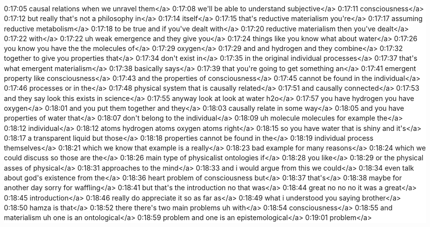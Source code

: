 <a onclick="modifyYTiframeseektime('1025)')">0:17:05 causal relations when we unravel them<\/a>
<a onclick="modifyYTiframeseektime('1028)')">0:17:08 we'll be able to understand subjective<\/a>
<a onclick="modifyYTiframeseektime('1031)')">0:17:11 consciousness<\/a>
<a onclick="modifyYTiframeseektime('1032)')">0:17:12 but really that's not a philosophy in<\/a>
<a onclick="modifyYTiframeseektime('1034)')">0:17:14 itself<\/a>
<a onclick="modifyYTiframeseektime('1035)')">0:17:15 that's reductive materialism you're<\/a>
<a onclick="modifyYTiframeseektime('1037)')">0:17:17 assuming reductive metabolism<\/a>
<a onclick="modifyYTiframeseektime('1038)')">0:17:18 to be true and if you've dealt with<\/a>
<a onclick="modifyYTiframeseektime('1040)')">0:17:20 reductive materialism then you've dealt<\/a>
<a onclick="modifyYTiframeseektime('1042)')">0:17:22 with<\/a>
<a onclick="modifyYTiframeseektime('1042)')">0:17:22 uh weak emergence and they give you<\/a>
<a onclick="modifyYTiframeseektime('1044)')">0:17:24 things like you know what about water<\/a>
<a onclick="modifyYTiframeseektime('1046)')">0:17:26 you know you have the the molecules of<\/a>
<a onclick="modifyYTiframeseektime('1049)')">0:17:29 oxygen<\/a>
<a onclick="modifyYTiframeseektime('1049)')">0:17:29 and and hydrogen and they combine<\/a>
<a onclick="modifyYTiframeseektime('1052)')">0:17:32 together to give you properties that<\/a>
<a onclick="modifyYTiframeseektime('1054)')">0:17:34 don't exist in<\/a>
<a onclick="modifyYTiframeseektime('1055)')">0:17:35 in the original individual processes<\/a>
<a onclick="modifyYTiframeseektime('1057)')">0:17:37 that's what emergent materialism<\/a>
<a onclick="modifyYTiframeseektime('1058)')">0:17:38 basically says<\/a>
<a onclick="modifyYTiframeseektime('1059)')">0:17:39 that you're going to get something an<\/a>
<a onclick="modifyYTiframeseektime('1061)')">0:17:41 emergent property like consciousness<\/a>
<a onclick="modifyYTiframeseektime('1063)')">0:17:43 and the properties of consciousness<\/a>
<a onclick="modifyYTiframeseektime('1065)')">0:17:45 cannot be found in the individual<\/a>
<a onclick="modifyYTiframeseektime('1066)')">0:17:46 processes or in the<\/a>
<a onclick="modifyYTiframeseektime('1068)')">0:17:48 physical system that is causally related<\/a>
<a onclick="modifyYTiframeseektime('1071)')">0:17:51 and causally connected<\/a>
<a onclick="modifyYTiframeseektime('1073)')">0:17:53 and they say look this exists in science<\/a>
<a onclick="modifyYTiframeseektime('1075)')">0:17:55 anyway look at look at water h2o<\/a>
<a onclick="modifyYTiframeseektime('1077)')">0:17:57 you have hydrogen you have oxygen<\/a>
<a onclick="modifyYTiframeseektime('1081)')">0:18:01 and you put them together and they<\/a>
<a onclick="modifyYTiframeseektime('1083)')">0:18:03 causally relate in some way<\/a>
<a onclick="modifyYTiframeseektime('1085)')">0:18:05 and you have properties of water that<\/a>
<a onclick="modifyYTiframeseektime('1087)')">0:18:07 don't belong to the individual<\/a>
<a onclick="modifyYTiframeseektime('1089)')">0:18:09 uh molecule molecules for example the<\/a>
<a onclick="modifyYTiframeseektime('1092)')">0:18:12 individual<\/a>
<a onclick="modifyYTiframeseektime('1092)')">0:18:12 atoms hydrogen atoms oxygen atoms right<\/a>
<a onclick="modifyYTiframeseektime('1095)')">0:18:15 so you have water that is shiny and it's<\/a>
<a onclick="modifyYTiframeseektime('1097)')">0:18:17 a transparent liquid but those<\/a>
<a onclick="modifyYTiframeseektime('1098)')">0:18:18 properties cannot be found in the<\/a>
<a onclick="modifyYTiframeseektime('1099)')">0:18:19 individual process themselves<\/a>
<a onclick="modifyYTiframeseektime('1101)')">0:18:21 which we know that example is a really<\/a>
<a onclick="modifyYTiframeseektime('1103)')">0:18:23 bad example for many reasons<\/a>
<a onclick="modifyYTiframeseektime('1104)')">0:18:24 which we could discuss so those are the<\/a>
<a onclick="modifyYTiframeseektime('1106)')">0:18:26 main type of physicalist ontologies if<\/a>
<a onclick="modifyYTiframeseektime('1108)')">0:18:28 you like<\/a>
<a onclick="modifyYTiframeseektime('1109)')">0:18:29 or the physical asses of physical<\/a>
<a onclick="modifyYTiframeseektime('1111)')">0:18:31 approaches to the mind<\/a>
<a onclick="modifyYTiframeseektime('1113)')">0:18:33 and i would argue from this we could<\/a>
<a onclick="modifyYTiframeseektime('1114)')">0:18:34 even talk about god's existence from the<\/a>
<a onclick="modifyYTiframeseektime('1116)')">0:18:36 heart problem of consciousness but<\/a>
<a onclick="modifyYTiframeseektime('1117)')">0:18:37 that's<\/a>
<a onclick="modifyYTiframeseektime('1118)')">0:18:38 maybe for another day sorry for waffling<\/a>
<a onclick="modifyYTiframeseektime('1121)')">0:18:41 but that's the introduction no that was<\/a>
<a onclick="modifyYTiframeseektime('1124)')">0:18:44 great no no no it was a great<\/a>
<a onclick="modifyYTiframeseektime('1125)')">0:18:45 introduction<\/a>
<a onclick="modifyYTiframeseektime('1126)')">0:18:46 really do appreciate it so as far as<\/a>
<a onclick="modifyYTiframeseektime('1129)')">0:18:49 what i understood you saying brother<\/a>
<a onclick="modifyYTiframeseektime('1130)')">0:18:50 hamza is that<\/a>
<a onclick="modifyYTiframeseektime('1132)')">0:18:52 there there's two main problems uh with<\/a>
<a onclick="modifyYTiframeseektime('1134)')">0:18:54 consciousness<\/a>
<a onclick="modifyYTiframeseektime('1135)')">0:18:55 and materialism uh one is an ontological<\/a>
<a onclick="modifyYTiframeseektime('1139)')">0:18:59 problem and one is an epistemological<\/a>
<a onclick="modifyYTiframeseektime('1141)')">0:19:01 problem<\/a>